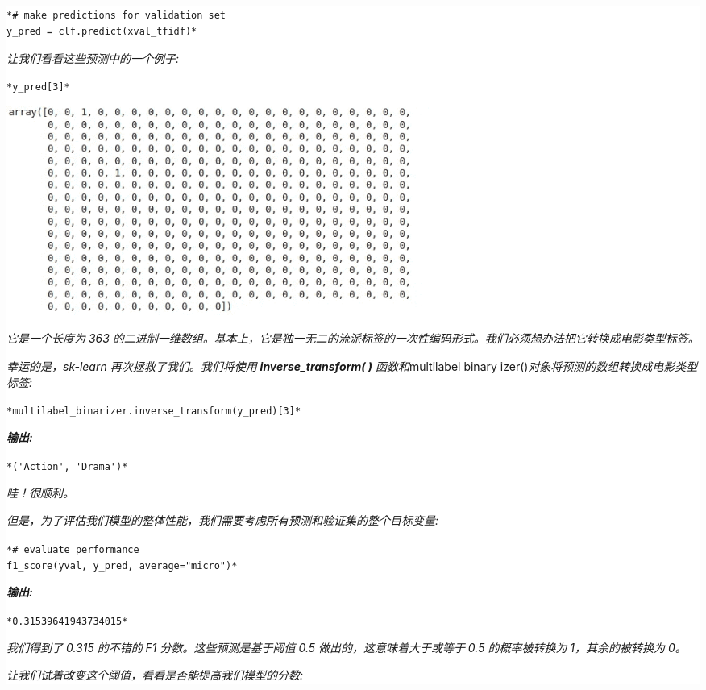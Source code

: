 ```
*# make predictions for validation set 
y_pred = clf.predict(xval_tfidf)*
```

*让我们看看这些预测中的一个例子:*

```
*y_pred[3]*
```

*![](img/0c8c6282b5d8cb0cc521c11a91a4df36.png)*

*它是一个长度为 363 的二进制一维数组。基本上，它是独一无二的流派标签的一次性编码形式。我们必须想办法把它转换成电影类型标签。*

*幸运的是，sk-learn 再次拯救了我们。我们将使用 **inverse_transform( )** 函数和*multilabel binary izer()*对象将预测的数组转换成电影类型标签:*

```
*multilabel_binarizer.inverse_transform(y_pred)[3]*
```

***输出:***

```
*('Action', 'Drama')*
```

*哇！很顺利。*

*但是，为了评估我们模型的整体性能，我们需要考虑所有预测和验证集的整个目标变量:*

```
*# evaluate performance 
f1_score(yval, y_pred, average="micro")*
```

***输出:***

```
*0.31539641943734015*
```

*我们得到了 0.315 的不错的 F1 分数。这些预测是基于阈值 0.5 做出的，这意味着大于或等于 0.5 的概率被转换为 1，其余的被转换为 0。*

*让我们试着改变这个阈值，看看是否能提高我们模型的分数:*
